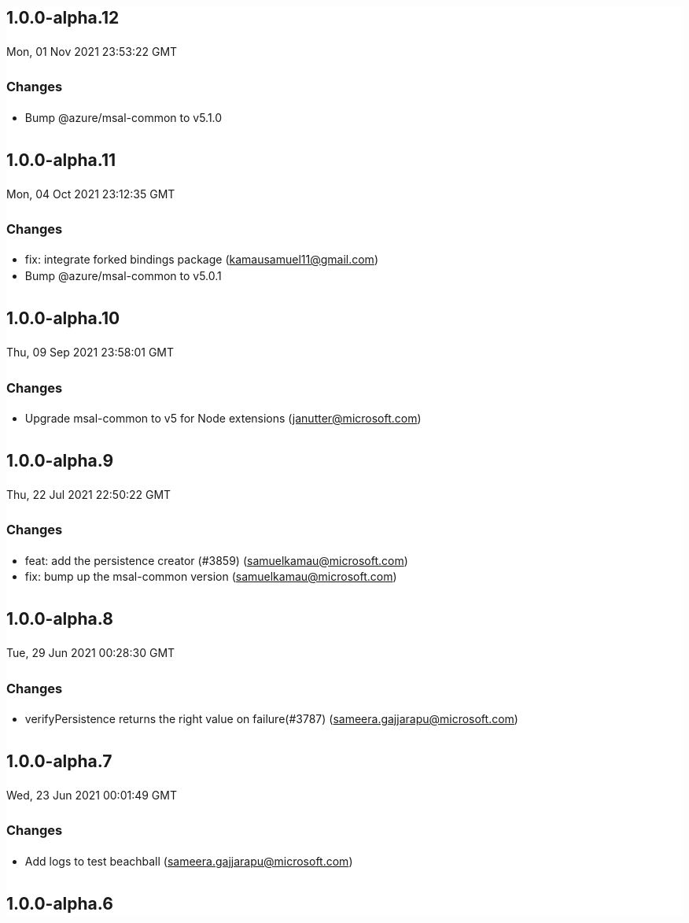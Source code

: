 ## 1.0.0-alpha.12

Mon, 01 Nov 2021 23:53:22 GMT

### Changes

-   Bump @azure/msal-common to v5.1.0

## 1.0.0-alpha.11

Mon, 04 Oct 2021 23:12:35 GMT

### Changes

-   fix: integrate forked bindings package (kamausamuel11@gmail.com)
-   Bump @azure/msal-common to v5.0.1

## 1.0.0-alpha.10

Thu, 09 Sep 2021 23:58:01 GMT

### Changes

-   Upgrade msal-common to v5 for Node extensions (janutter@microsoft.com)

## 1.0.0-alpha.9

Thu, 22 Jul 2021 22:50:22 GMT

### Changes

-   feat: add the persistence creator (#3859) (samuelkamau@microsoft.com)
-   fix: bump up the msal-common version (samuelkamau@microsoft.com)

## 1.0.0-alpha.8

Tue, 29 Jun 2021 00:28:30 GMT

### Changes

-   verifyPersistence returns the right value on failure(#3787) (sameera.gajjarapu@microsoft.com)

## 1.0.0-alpha.7

Wed, 23 Jun 2021 00:01:49 GMT

### Changes

-   Add logs to test beachball (sameera.gajjarapu@microsoft.com)

## 1.0.0-alpha.6
